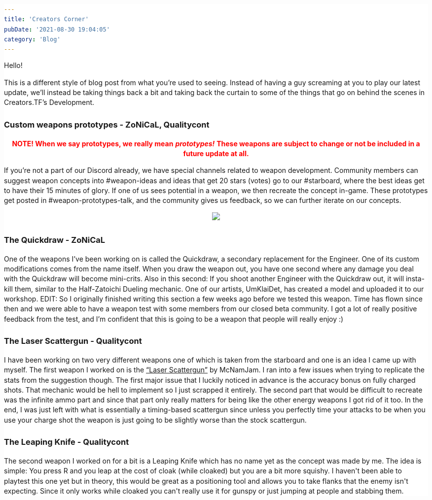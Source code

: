 ```yaml
---
title: 'Creators Corner'
pubDate: '2021-08-30 19:04:05'
category: 'Blog'
---
```


<p>Hello!</p>
<p>This is a different style of blog post from what you&rsquo;re used to seeing. Instead of having a guy screaming at you to play our latest update, we&rsquo;ll instead be taking things back a bit and taking back the curtain to some of the things that go on behind the scenes in Creators.TF&rsquo;s Development.</p>
<h3>Custom weapons prototypes - ZoNiCaL, Qualitycont</h3>
<p style="text-align: center;">
  <strong style="color: #ff0000;">NOTE! When we say prototypes, we really mean</strong>
  <strong style="color: #ff0000;"><i>prototypes!</i></strong>
  <strong style="color: #ff0000;"> These weapons are subject to change or not be included in a future update at all.</strong>
</p>
<p>If you&rsquo;re not a part of our Discord already, we have special channels related to weapon development. Community members can suggest weapon concepts into #weapon-ideas and ideas that get 20 stars (votes) go to our #starboard, where the best ideas get to have their 15 minutes of glory. If one of us sees potential in a weapon, we then recreate the concept in-game. These prototypes get posted in #weapon-prototypes-talk, and the community gives us feedback, so we can further iterate on our concepts.</p>
<p style="text-align: center;"><a class="no-anim-underline" href=""><img src="/images/blogposts/115/discord.png" width="35%"></p></a>
<h3>The Quickdraw - ZoNiCaL</h3>
<p>One of the weapons I&rsquo;ve been working on is called the Quickdraw, a secondary replacement for the Engineer. One of its custom modifications comes from the name itself. When you draw the weapon out, you have one second where any damage you deal with the Quickdraw will become mini-crits. Also in this second: If you shoot another Engineer with the Quickdraw out, it will insta-kill them, similar to the Half-Zatoichi Dueling mechanic. One of our artists, UmKlaiDet, has created a model and uploaded it to our workshop.
EDIT: So I originally finished writing this section a few weeks ago before we tested this weapon. Time has flown since then and we were able to have a weapon test with some members from our closed beta community. I got a lot of really positive feedback from the test, and I’m confident that this is going to be a weapon that people will really enjoy :)</p>
<p style="text-align: center;"><iframe width="560" height="315" src="https://www.youtube.com/embed/UPaFRZAz4FI" title="YouTube video player" frameborder="0" allow="accelerometer; autoplay; clipboard-write; encrypted-media; gyroscope; picture-in-picture" allowfullscreen></iframe></p>
<h3>The Laser Scattergun - Qualitycont</h3>
<p>I have been working on two very different weapons one of which is taken from the starboard and one is an idea I came up with myself. The first weapon I worked on is the <a href="https://discord.com/channels/644801566234378240/669809031807893504/839991420961030240" target="_blank" rel="noopener">&ldquo;Laser Scattergun&rdquo;</a> by McNamJam. I ran into a few issues when trying to replicate the stats from the suggestion though. The first major issue that I luckily noticed in advance is the accuracy bonus on fully charged shots. That mechanic would be hell to implement so I just scrapped it entirely. The second part that would be difficult to recreate was the infinite ammo part and since that part only really matters for being like the other energy weapons I got rid of it too. In the end, I was just left with what is essentially a timing-based scattergun since unless you perfectly time your attacks to be when you use your charge shot the weapon is just going to be slightly worse than the stock scattergun.</p>
<p style="text-align: center;"><iframe width="560" height="315" src="https://www.youtube.com/embed/n9e3rxHhO1A" title="YouTube video player" frameborder="0" allow="accelerometer; autoplay; clipboard-write; encrypted-media; gyroscope; picture-in-picture" allowfullscreen></iframe></p>
<h3>The Leaping Knife - Qualitycont</h3>
<p>The second weapon I worked on for a bit is a Leaping Knife which has no name yet as the concept was made by me. The idea is simple: You press R and you leap at the cost of cloak (while cloaked) but you are a bit more squishy. I haven't been able to playtest this one yet but in theory, this would be great as a positioning tool and allows you to take flanks that the enemy isn't expecting. Since it only works while cloaked you can't really use it for gunspy or just jumping at people and stabbing them.</p>